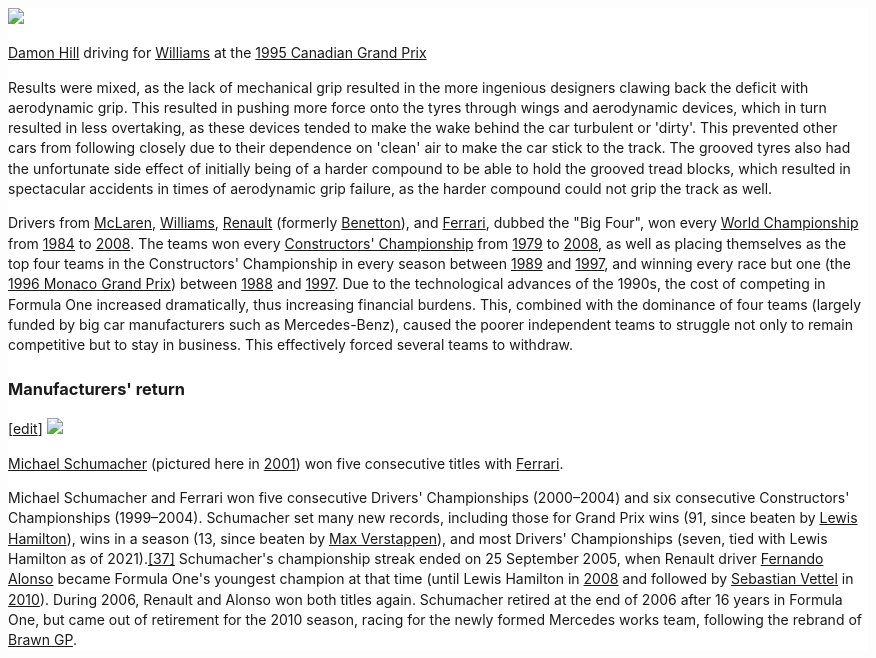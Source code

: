 [![](//upload.wikimedia.org/wikipedia/commons/thumb/b/b1/Damon_Hill_1995-2.jpg/220px-Damon_Hill_1995-2.jpg)](/wiki/File%3ADamon_Hill_1995-2.jpg)

[Damon Hill](/wiki/Damon_Hill "Damon Hill") driving for [Williams](/wiki/Williams_Grand_Prix_Engineering "Williams Grand Prix Engineering") at the [1995 Canadian Grand Prix](/wiki/1995_Canadian_Grand_Prix "1995 Canadian Grand Prix")

Results were mixed, as the lack of mechanical grip resulted in the more ingenious designers clawing back the deficit with aerodynamic grip. This resulted in pushing more force onto the tyres through wings and aerodynamic devices, which in turn resulted in less overtaking, as these devices tended to make the wake behind the car turbulent or 'dirty'. This prevented other cars from following closely due to their dependence on 'clean' air to make the car stick to the track. The grooved tyres also had the unfortunate side effect of initially being of a harder compound to be able to hold the grooved tread blocks, which resulted in spectacular accidents in times of aerodynamic grip failure, as the harder compound could not grip the track as well.

Drivers from [McLaren](/wiki/McLaren "McLaren"), [Williams](/wiki/Williams_Grand_Prix_Engineering "Williams Grand Prix Engineering"), [Renault](/wiki/Renault_in_Formula_One "Renault in Formula One") (formerly [Benetton](/wiki/Benetton_Formula "Benetton Formula")), and [Ferrari](/wiki/Scuderia_Ferrari "Scuderia Ferrari"), dubbed the "Big Four", won every [World Championship](/wiki/List_of_Formula_One_World_Drivers%27_Champions "List of Formula One World Drivers' Champions") from [1984](/wiki/1984_Formula_One_World_Championship "1984 Formula One World Championship") to [2008](/wiki/2008_Formula_One_World_Championship "2008 Formula One World Championship"). The teams won every [Constructors' Championship](/wiki/List_of_Formula_One_World_Constructors%27_Champions "List of Formula One World Constructors' Champions") from [1979](/wiki/1979_Formula_One_season "1979 Formula One season") to [2008](/wiki/2008_Formula_One_World_Championship "2008 Formula One World Championship"), as well as placing themselves as the top four teams in the Constructors' Championship in every season between [1989](/wiki/1989_Formula_One_World_Championship "1989 Formula One World Championship") and [1997](/wiki/1997_Formula_One_World_Championship "1997 Formula One World Championship"), and winning every race but one (the [1996 Monaco Grand Prix](/wiki/1996_Monaco_Grand_Prix "1996 Monaco Grand Prix")) between [1988](/wiki/1988_Formula_One_World_Championship "1988 Formula One World Championship") and [1997](/wiki/1997_Formula_One_World_Championship "1997 Formula One World Championship"). Due to the technological advances of the 1990s, the cost of competing in Formula One increased dramatically, thus increasing financial burdens. This, combined with the dominance of four teams (largely funded by big car manufacturers such as Mercedes-Benz), caused the poorer independent teams to struggle not only to remain competitive but to stay in business. This effectively forced several teams to withdraw.

### Manufacturers' return

[[edit](/w/index.php?title=Formula_One&action=edit&section=4 "Edit section: Manufacturers' return")]
[![](//upload.wikimedia.org/wikipedia/commons/thumb/0/02/Michael_Schumacher%2C_Ferrari_F2001_%288968595731%29_%28cropped%29.jpg/220px-Michael_Schumacher%2C_Ferrari_F2001_%288968595731%29_%28cropped%29.jpg)](/wiki/File%3AMichael_Schumacher%2C_Ferrari_F2001_%288968595731%29_%28cropped%29.jpg)

[Michael Schumacher](/wiki/Michael_Schumacher "Michael Schumacher") (pictured here in [2001](/wiki/2001_Formula_One_World_Championship "2001 Formula One World Championship")) won five consecutive titles with [Ferrari](/wiki/Scuderia_Ferrari "Scuderia Ferrari").

Michael Schumacher and Ferrari won five consecutive Drivers' Championships (2000–2004) and six consecutive Constructors' Championships (1999–2004). Schumacher set many new records, including those for Grand Prix wins (91, since beaten by [Lewis Hamilton](/wiki/Lewis_Hamilton "Lewis Hamilton")), wins in a season (13, since beaten by [Max Verstappen](/wiki/Max_Verstappen "Max Verstappen")), and most Drivers' Championships (seven, tied with Lewis Hamilton as of 2021).[[37]](#cite_note-37) Schumacher's championship streak ended on 25 September 2005, when Renault driver [Fernando Alonso](/wiki/Fernando_Alonso "Fernando Alonso") became Formula One's youngest champion at that time (until Lewis Hamilton in [2008](/wiki/2008_Formula_One_World_Championship "2008 Formula One World Championship") and followed by [Sebastian Vettel](/wiki/Sebastian_Vettel "Sebastian Vettel") in [2010](/wiki/2010_Formula_One_World_Championship "2010 Formula One World Championship")). During 2006, Renault and Alonso won both titles again. Schumacher retired at the end of 2006 after 16 years in Formula One, but came out of retirement for the 2010 season, racing for the newly formed Mercedes works team, following the rebrand of [Brawn GP](/wiki/Brawn_GP "Brawn GP").
